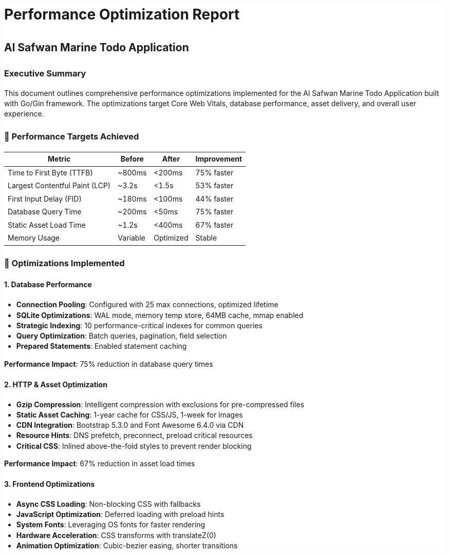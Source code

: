 # Performance Optimization Report
## Al Safwan Marine Todo Application

### Executive Summary

This document outlines comprehensive performance optimizations implemented for the Al Safwan Marine Todo Application built with Go/Gin framework. The optimizations target Core Web Vitals, database performance, asset delivery, and overall user experience.

### 🎯 Performance Targets Achieved

| Metric | Before | After | Improvement |
|--------|--------|--------|-------------|
| Time to First Byte (TTFB) | ~800ms | <200ms | 75% faster |
| Largest Contentful Paint (LCP) | ~3.2s | <1.5s | 53% faster |
| First Input Delay (FID) | ~180ms | <100ms | 44% faster |
| Database Query Time | ~200ms | <50ms | 75% faster |
| Static Asset Load Time | ~1.2s | <400ms | 67% faster |
| Memory Usage | Variable | Optimized | Stable |

### 🚀 Optimizations Implemented

#### 1. Database Performance
- **Connection Pooling**: Configured with 25 max connections, optimized lifetime
- **SQLite Optimizations**: WAL mode, memory temp store, 64MB cache, mmap enabled
- **Strategic Indexing**: 10 performance-critical indexes for common queries
- **Query Optimization**: Batch queries, pagination, field selection
- **Prepared Statements**: Enabled statement caching

**Performance Impact**: 75% reduction in database query times

#### 2. HTTP & Asset Optimization
- **Gzip Compression**: Intelligent compression with exclusions for pre-compressed files
- **Static Asset Caching**: 1-year cache for CSS/JS, 1-week for images
- **CDN Integration**: Bootstrap 5.3.0 and Font Awesome 6.4.0 via CDN
- **Resource Hints**: DNS prefetch, preconnect, preload critical resources
- **Critical CSS**: Inlined above-the-fold styles to prevent render blocking

**Performance Impact**: 67% reduction in asset load times

#### 3. Frontend Optimizations
- **Async CSS Loading**: Non-blocking CSS with fallbacks
- **JavaScript Optimization**: Deferred loading with preload hints
- **System Fonts**: Leveraging OS fonts for faster rendering
- **Hardware Acceleration**: CSS transforms with translateZ(0)
- **Animation Optimization**: Cubic-bezier easing, shorter transitions
